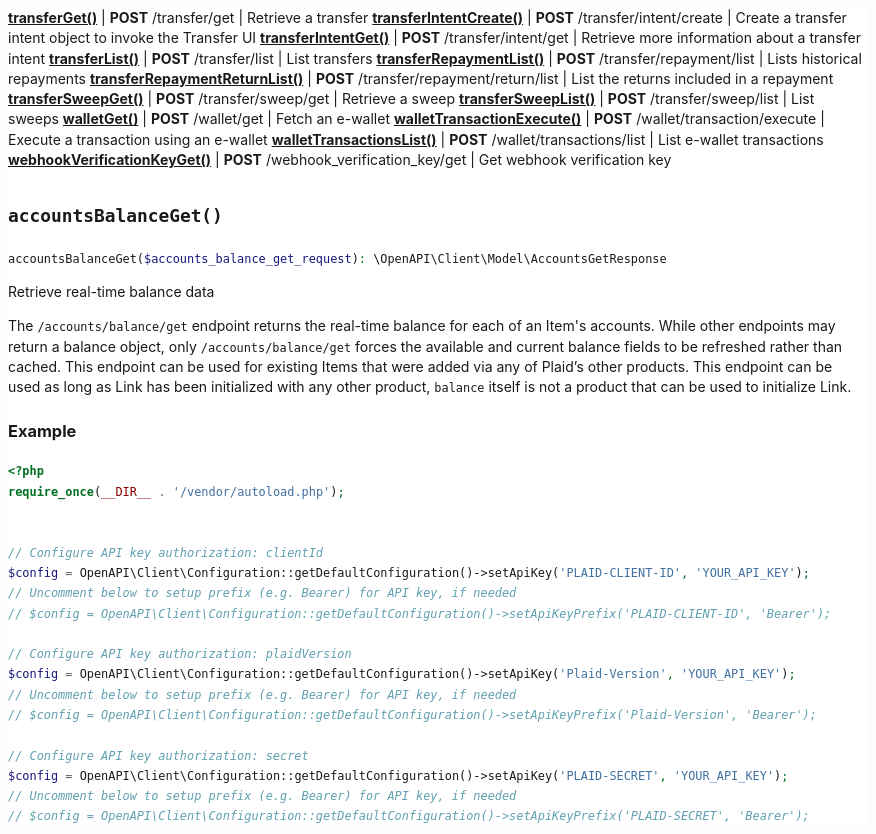 [**transferGet()**](PlaidApi.md#transferGet) | **POST** /transfer/get | Retrieve a transfer
[**transferIntentCreate()**](PlaidApi.md#transferIntentCreate) | **POST** /transfer/intent/create | Create a transfer intent object to invoke the Transfer UI
[**transferIntentGet()**](PlaidApi.md#transferIntentGet) | **POST** /transfer/intent/get | Retrieve more information about a transfer intent
[**transferList()**](PlaidApi.md#transferList) | **POST** /transfer/list | List transfers
[**transferRepaymentList()**](PlaidApi.md#transferRepaymentList) | **POST** /transfer/repayment/list | Lists historical repayments
[**transferRepaymentReturnList()**](PlaidApi.md#transferRepaymentReturnList) | **POST** /transfer/repayment/return/list | List the returns included in a repayment
[**transferSweepGet()**](PlaidApi.md#transferSweepGet) | **POST** /transfer/sweep/get | Retrieve a sweep
[**transferSweepList()**](PlaidApi.md#transferSweepList) | **POST** /transfer/sweep/list | List sweeps
[**walletGet()**](PlaidApi.md#walletGet) | **POST** /wallet/get | Fetch an e-wallet
[**walletTransactionExecute()**](PlaidApi.md#walletTransactionExecute) | **POST** /wallet/transaction/execute | Execute a transaction using an e-wallet
[**walletTransactionsList()**](PlaidApi.md#walletTransactionsList) | **POST** /wallet/transactions/list | List e-wallet transactions
[**webhookVerificationKeyGet()**](PlaidApi.md#webhookVerificationKeyGet) | **POST** /webhook_verification_key/get | Get webhook verification key


## `accountsBalanceGet()`

```php
accountsBalanceGet($accounts_balance_get_request): \OpenAPI\Client\Model\AccountsGetResponse
```

Retrieve real-time balance data

The `/accounts/balance/get` endpoint returns the real-time balance for each of an Item's accounts. While other endpoints may return a balance object, only `/accounts/balance/get` forces the available and current balance fields to be refreshed rather than cached. This endpoint can be used for existing Items that were added via any of Plaid’s other products. This endpoint can be used as long as Link has been initialized with any other product, `balance` itself is not a product that can be used to initialize Link.

### Example

```php
<?php
require_once(__DIR__ . '/vendor/autoload.php');


// Configure API key authorization: clientId
$config = OpenAPI\Client\Configuration::getDefaultConfiguration()->setApiKey('PLAID-CLIENT-ID', 'YOUR_API_KEY');
// Uncomment below to setup prefix (e.g. Bearer) for API key, if needed
// $config = OpenAPI\Client\Configuration::getDefaultConfiguration()->setApiKeyPrefix('PLAID-CLIENT-ID', 'Bearer');

// Configure API key authorization: plaidVersion
$config = OpenAPI\Client\Configuration::getDefaultConfiguration()->setApiKey('Plaid-Version', 'YOUR_API_KEY');
// Uncomment below to setup prefix (e.g. Bearer) for API key, if needed
// $config = OpenAPI\Client\Configuration::getDefaultConfiguration()->setApiKeyPrefix('Plaid-Version', 'Bearer');

// Configure API key authorization: secret
$config = OpenAPI\Client\Configuration::getDefaultConfiguration()->setApiKey('PLAID-SECRET', 'YOUR_API_KEY');
// Uncomment below to setup prefix (e.g. Bearer) for API key, if needed
// $config = OpenAPI\Client\Configuration::getDefaultConfiguration()->setApiKeyPrefix('PLAID-SECRET', 'Bearer');
```